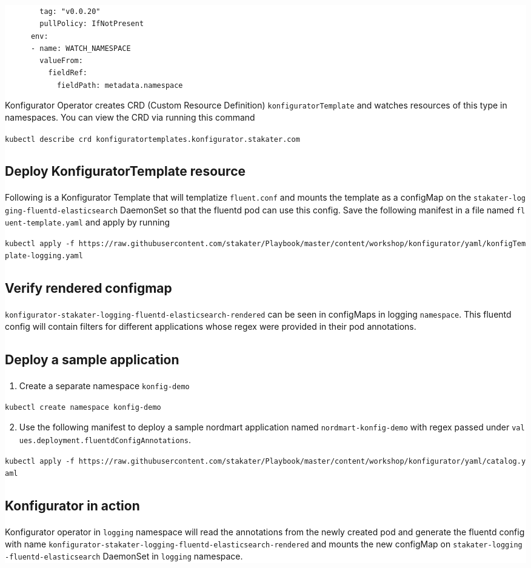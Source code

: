 ```
        tag: "v0.0.20"
        pullPolicy: IfNotPresent
      env:
      - name: WATCH_NAMESPACE
        valueFrom:
          fieldRef:
            fieldPath: metadata.namespace
```
Konfigurator Operator creates CRD (Custom Resource Definition) `konfiguratorTemplate` and watches resources of this type in namespaces. You can view the CRD via running this command
```
kubectl describe crd konfiguratortemplates.konfigurator.stakater.com
``` 

## Deploy KonfiguratorTemplate resource

Following is a Konfigurator Template that will templatize `fluent.conf` and mounts the template as a configMap on the `stakater-logging-fluentd-elasticsearch` DaemonSet so that the fluentd pod can use this config. Save the following manifest in a file named `fluent-template.yaml` and apply by running
```
kubectl apply -f https://raw.githubusercontent.com/stakater/Playbook/master/content/workshop/konfigurator/yaml/konfigTemplate-logging.yaml
```

## Verify rendered configmap

`konfigurator-stakater-logging-fluentd-elasticsearch-rendered` can be seen in configMaps in logging `namespace`. This fluentd config will contain filters for different applications whose regex were provided in their pod annotations.


## Deploy a sample application

1. Create a separate namespace `konfig-demo`

```
kubectl create namespace konfig-demo
```
2. Use the following manifest to deploy a sample nordmart application named `nordmart-konfig-demo` with regex passed under `values.deployment.fluentdConfigAnnotations`.

```
kubectl apply -f https://raw.githubusercontent.com/stakater/Playbook/master/content/workshop/konfigurator/yaml/catalog.yaml
```

## Konfigurator in action

Konfigurator operator in `logging` namespace will read the annotations from the newly created pod and generate the fluentd config with name `konfigurator-stakater-logging-fluentd-elasticsearch-rendered` and mounts the new configMap on `stakater-logging-fluentd-elasticsearch` DaemonSet in `logging` namespace.
